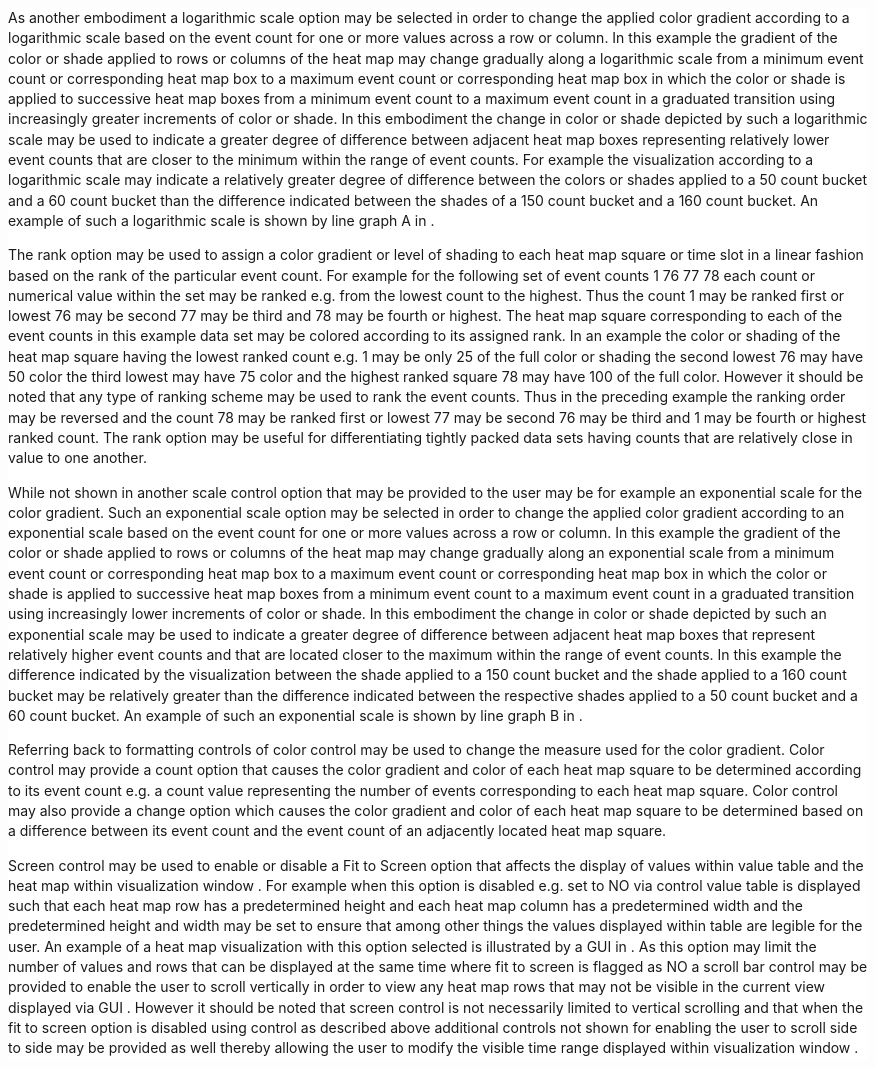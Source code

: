 As another embodiment a logarithmic scale option may be selected in order to change the applied color gradient according to a logarithmic scale based on the event count for one or more values across a row or column. In this example the gradient of the color or shade applied to rows or columns of the heat map may change gradually along a logarithmic scale from a minimum event count or corresponding heat map box to a maximum event count or corresponding heat map box in which the color or shade is applied to successive heat map boxes from a minimum event count to a maximum event count in a graduated transition using increasingly greater increments of color or shade. In this embodiment the change in color or shade depicted by such a logarithmic scale may be used to indicate a greater degree of difference between adjacent heat map boxes representing relatively lower event counts that are closer to the minimum within the range of event counts. For example the visualization according to a logarithmic scale may indicate a relatively greater degree of difference between the colors or shades applied to a 50 count bucket and a 60 count bucket than the difference indicated between the shades of a 150 count bucket and a 160 count bucket. An example of such a logarithmic scale is shown by line graph A in .

The rank option may be used to assign a color gradient or level of shading to each heat map square or time slot in a linear fashion based on the rank of the particular event count. For example for the following set of event counts 1 76 77 78 each count or numerical value within the set may be ranked e.g. from the lowest count to the highest. Thus the count 1 may be ranked first or lowest 76 may be second 77 may be third and 78 may be fourth or highest. The heat map square corresponding to each of the event counts in this example data set may be colored according to its assigned rank. In an example the color or shading of the heat map square having the lowest ranked count e.g. 1 may be only 25 of the full color or shading the second lowest 76 may have 50 color the third lowest may have 75 color and the highest ranked square 78 may have 100 of the full color. However it should be noted that any type of ranking scheme may be used to rank the event counts. Thus in the preceding example the ranking order may be reversed and the count 78 may be ranked first or lowest 77 may be second 76 may be third and 1 may be fourth or highest ranked count. The rank option may be useful for differentiating tightly packed data sets having counts that are relatively close in value to one another.

While not shown in another scale control option that may be provided to the user may be for example an exponential scale for the color gradient. Such an exponential scale option may be selected in order to change the applied color gradient according to an exponential scale based on the event count for one or more values across a row or column. In this example the gradient of the color or shade applied to rows or columns of the heat map may change gradually along an exponential scale from a minimum event count or corresponding heat map box to a maximum event count or corresponding heat map box in which the color or shade is applied to successive heat map boxes from a minimum event count to a maximum event count in a graduated transition using increasingly lower increments of color or shade. In this embodiment the change in color or shade depicted by such an exponential scale may be used to indicate a greater degree of difference between adjacent heat map boxes that represent relatively higher event counts and that are located closer to the maximum within the range of event counts. In this example the difference indicated by the visualization between the shade applied to a 150 count bucket and the shade applied to a 160 count bucket may be relatively greater than the difference indicated between the respective shades applied to a 50 count bucket and a 60 count bucket. An example of such an exponential scale is shown by line graph B in .

Referring back to formatting controls of color control may be used to change the measure used for the color gradient. Color control may provide a count option that causes the color gradient and color of each heat map square to be determined according to its event count e.g. a count value representing the number of events corresponding to each heat map square. Color control may also provide a change option which causes the color gradient and color of each heat map square to be determined based on a difference between its event count and the event count of an adjacently located heat map square.

Screen control may be used to enable or disable a Fit to Screen option that affects the display of values within value table and the heat map within visualization window . For example when this option is disabled e.g. set to NO via control value table is displayed such that each heat map row has a predetermined height and each heat map column has a predetermined width and the predetermined height and width may be set to ensure that among other things the values displayed within table are legible for the user. An example of a heat map visualization with this option selected is illustrated by a GUI in . As this option may limit the number of values and rows that can be displayed at the same time where fit to screen is flagged as NO a scroll bar control may be provided to enable the user to scroll vertically in order to view any heat map rows that may not be visible in the current view displayed via GUI . However it should be noted that screen control is not necessarily limited to vertical scrolling and that when the fit to screen option is disabled using control as described above additional controls not shown for enabling the user to scroll side to side may be provided as well thereby allowing the user to modify the visible time range displayed within visualization window .
